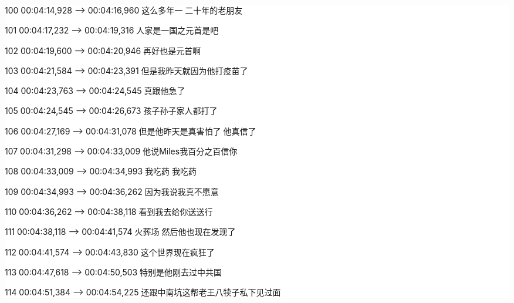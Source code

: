 100
00:04:14,928 –&gt; 00:04:16,960
这么多年一 二十年的老朋友
 
101
00:04:17,232 –&gt; 00:04:19,316
人家是一国之元首是吧
 
102
00:04:19,600 –&gt; 00:04:20,946
再好也是元首啊
 
103
00:04:21,584 –&gt; 00:04:23,391
但是我昨天就因为他打疫苗了
 
104
00:04:23,763 –&gt; 00:04:24,545
真跟他急了
 
105
00:04:24,545 –&gt; 00:04:26,673
孩子孙子家人都打了
 
106
00:04:27,169 –&gt; 00:04:31,078
但是他昨天是真害怕了 他真信了
 
107
00:04:31,298 –&gt; 00:04:33,009
他说Miles我百分之百信你
 
108
00:04:33,009 –&gt; 00:04:34,993
我吃药 我吃药
 
109
00:04:34,993 –&gt; 00:04:36,262
因为我说我真不愿意
 
110
00:04:36,262 –&gt; 00:04:38,118
看到我去给你送送行
 
111
00:04:38,118 –&gt; 00:04:41,574
火葬场 然后他也现在发现了
 
112
00:04:41,574 –&gt; 00:04:43,830
这个世界现在疯狂了
 
113
00:04:47,618 –&gt; 00:04:50,503
特别是他刚去过中共国
 
114
00:04:51,384 –&gt; 00:04:54,225
还跟中南坑这帮老王八犊子私下见过面
 